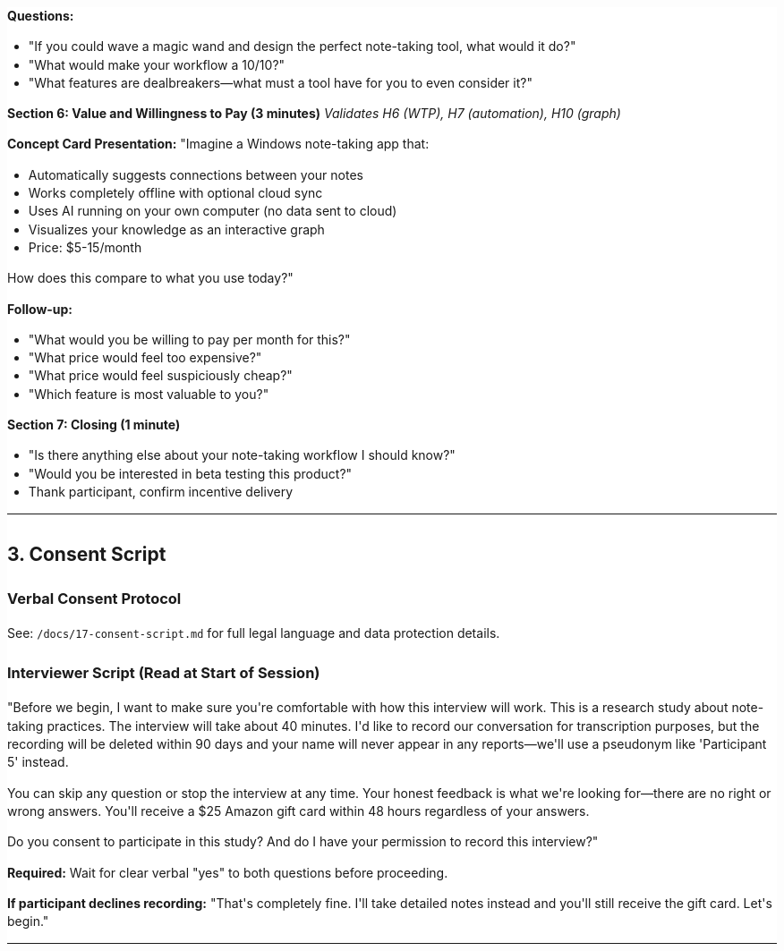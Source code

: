 **Questions:**
- "If you could wave a magic wand and design the perfect note-taking tool, what would it do?"
- "What would make your workflow a 10/10?"
- "What features are dealbreakers—what must a tool have for you to even consider it?"

**Section 6: Value and Willingness to Pay (3 minutes)**
*Validates H6 (WTP), H7 (automation), H10 (graph)*

**Concept Card Presentation:**
"Imagine a Windows note-taking app that:
- Automatically suggests connections between your notes
- Works completely offline with optional cloud sync
- Uses AI running on your own computer (no data sent to cloud)
- Visualizes your knowledge as an interactive graph
- Price: $5-15/month

How does this compare to what you use today?"

**Follow-up:**
- "What would you be willing to pay per month for this?"
- "What price would feel too expensive?"
- "What price would feel suspiciously cheap?"
- "Which feature is most valuable to you?"

**Section 7: Closing (1 minute)**
- "Is there anything else about your note-taking workflow I should know?"
- "Would you be interested in beta testing this product?"
- Thank participant, confirm incentive delivery

---

## 3. Consent Script

### Verbal Consent Protocol

See: `/docs/17-consent-script.md` for full legal language and data protection details.

### Interviewer Script (Read at Start of Session)

"Before we begin, I want to make sure you're comfortable with how this interview will work. This is a research study about note-taking practices. The interview will take about 40 minutes. I'd like to record our conversation for transcription purposes, but the recording will be deleted within 90 days and your name will never appear in any reports—we'll use a pseudonym like 'Participant 5' instead.

You can skip any question or stop the interview at any time. Your honest feedback is what we're looking for—there are no right or wrong answers. You'll receive a $25 Amazon gift card within 48 hours regardless of your answers.

Do you consent to participate in this study? And do I have your permission to record this interview?"

**Required:** Wait for clear verbal "yes" to both questions before proceeding.

**If participant declines recording:**
"That's completely fine. I'll take detailed notes instead and you'll still receive the gift card. Let's begin."

---